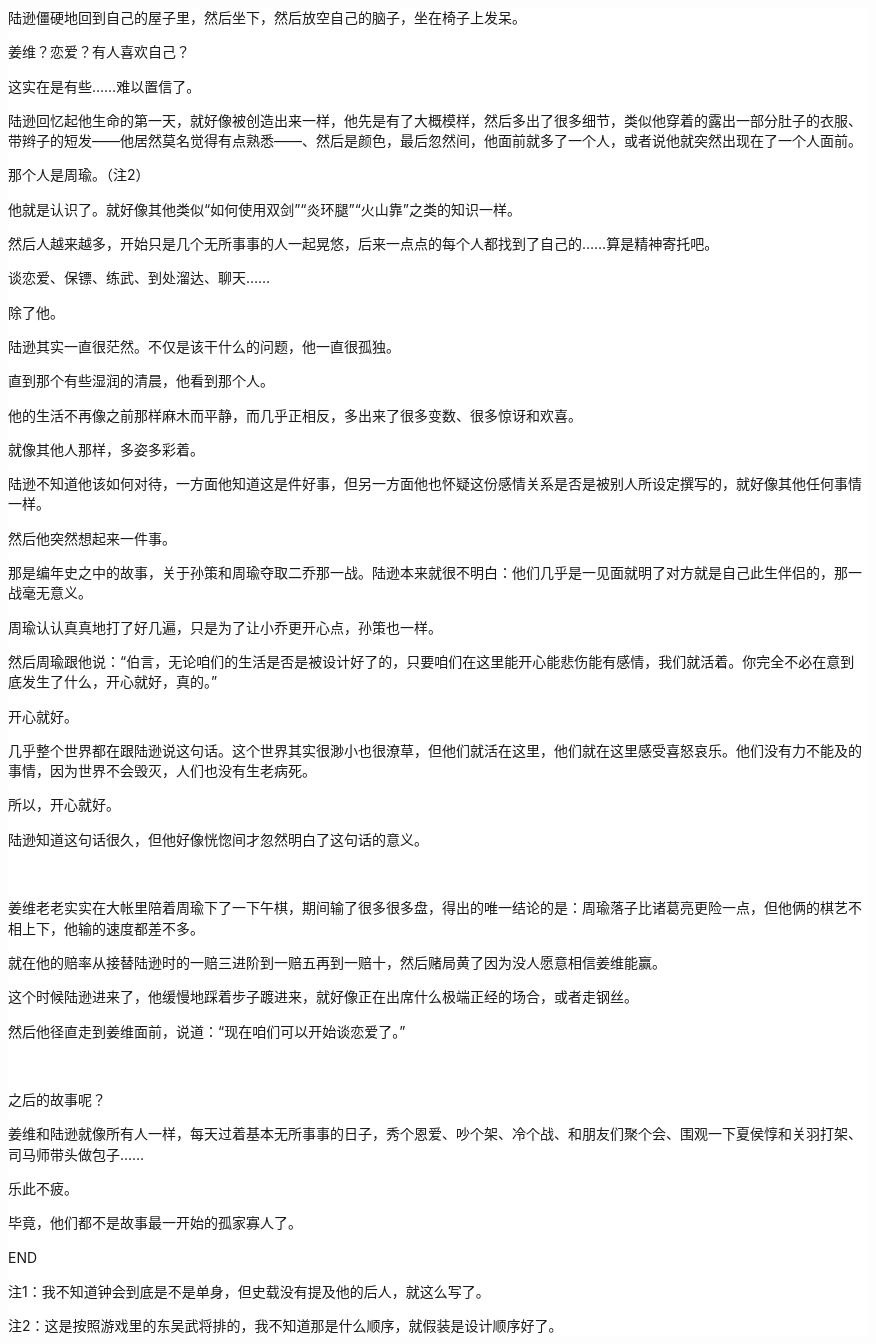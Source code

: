 陆逊僵硬地回到自己的屋子里，然后坐下，然后放空自己的脑子，坐在椅子上发呆。

姜维？恋爱？有人喜欢自己？

这实在是有些……难以置信了。

陆逊回忆起他生命的第一天，就好像被创造出来一样，他先是有了大概模样，然后多出了很多细节，类似他穿着的露出一部分肚子的衣服、带辫子的短发——他居然莫名觉得有点熟悉——、然后是颜色，最后忽然间，他面前就多了一个人，或者说他就突然出现在了一个人面前。

那个人是周瑜。（注2）

他就是认识了。就好像其他类似“如何使用双剑”“炎环腿”“火山靠”之类的知识一样。

然后人越来越多，开始只是几个无所事事的人一起晃悠，后来一点点的每个人都找到了自己的……算是精神寄托吧。

谈恋爱、保镖、练武、到处溜达、聊天……

除了他。

陆逊其实一直很茫然。不仅是该干什么的问题，他一直很孤独。

直到那个有些湿润的清晨，他看到那个人。

他的生活不再像之前那样麻木而平静，而几乎正相反，多出来了很多变数、很多惊讶和欢喜。

就像其他人那样，多姿多彩着。

陆逊不知道他该如何对待，一方面他知道这是件好事，但另一方面他也怀疑这份感情关系是否是被别人所设定撰写的，就好像其他任何事情一样。

然后他突然想起来一件事。

那是编年史之中的故事，关于孙策和周瑜夺取二乔那一战。陆逊本来就很不明白：他们几乎是一见面就明了对方就是自己此生伴侣的，那一战毫无意义。

周瑜认认真真地打了好几遍，只是为了让小乔更开心点，孙策也一样。

然后周瑜跟他说：“伯言，无论咱们的生活是否是被设计好了的，只要咱们在这里能开心能悲伤能有感情，我们就活着。你完全不必在意到底发生了什么，开心就好，真的。”

开心就好。

几乎整个世界都在跟陆逊说这句话。这个世界其实很渺小也很潦草，但他们就活在这里，他们就在这里感受喜怒哀乐。他们没有力不能及的事情，因为世界不会毁灭，人们也没有生老病死。

所以，开心就好。

陆逊知道这句话很久，但他好像恍惚间才忽然明白了这句话的意义。

<br>

姜维老老实实在大帐里陪着周瑜下了一下午棋，期间输了很多很多盘，得出的唯一结论的是：周瑜落子比诸葛亮更险一点，但他俩的棋艺不相上下，他输的速度都差不多。

就在他的赔率从接替陆逊时的一赔三进阶到一赔五再到一赔十，然后赌局黄了因为没人愿意相信姜维能赢。

这个时候陆逊进来了，他缓慢地踩着步子踱进来，就好像正在出席什么极端正经的场合，或者走钢丝。

然后他径直走到姜维面前，说道：“现在咱们可以开始谈恋爱了。”

<br>

之后的故事呢？

姜维和陆逊就像所有人一样，每天过着基本无所事事的日子，秀个恩爱、吵个架、冷个战、和朋友们聚个会、围观一下夏侯惇和关羽打架、司马师带头做包子……

乐此不疲。

毕竟，他们都不是故事最一开始的孤家寡人了。

END

注1：我不知道钟会到底是不是单身，但史载没有提及他的后人，就这么写了。

注2：这是按照游戏里的东吴武将排的，我不知道那是什么顺序，就假装是设计顺序好了。

